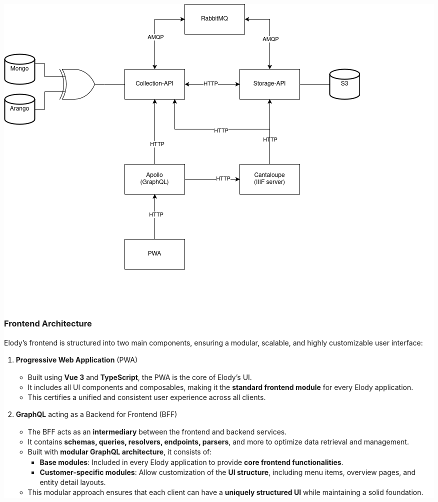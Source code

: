 ![elody_architecture-elody-base.png](../images/elody-functional-documentation/elody_architecture-elody-base.png)

&nbsp;

&nbsp;

### Frontend Architecture

Elody’s frontend is structured into two main components, ensuring a modular, scalable, and highly customizable user interface:

1. **Progressive Web Application** (PWA)

   - Built using **Vue 3** and **TypeScript**, the PWA is the core of Elody’s UI.
   - It includes all UI components and composables, making it the **standard frontend module** for every Elody application.
   - This certifies a unified and consistent user experience across all clients.

2. **GraphQL** acting as a Backend for Frontend (BFF)
   - The BFF acts as an **intermediary** between the frontend and backend services.
   - It contains **schemas, queries, resolvers, endpoints, parsers**, and more to optimize data retrieval and management.
   - Built with **modular GraphQL architecture**, it consists of:
     - **Base modules**: Included in every Elody application to provide **core frontend functionalities**.
     - **Customer-specific modules**: Allow customization of the **UI structure**, including menu items, overview pages, and entity detail layouts.
   - This modular approach ensures that each client can have a **uniquely structured UI** while maintaining a solid foundation.
